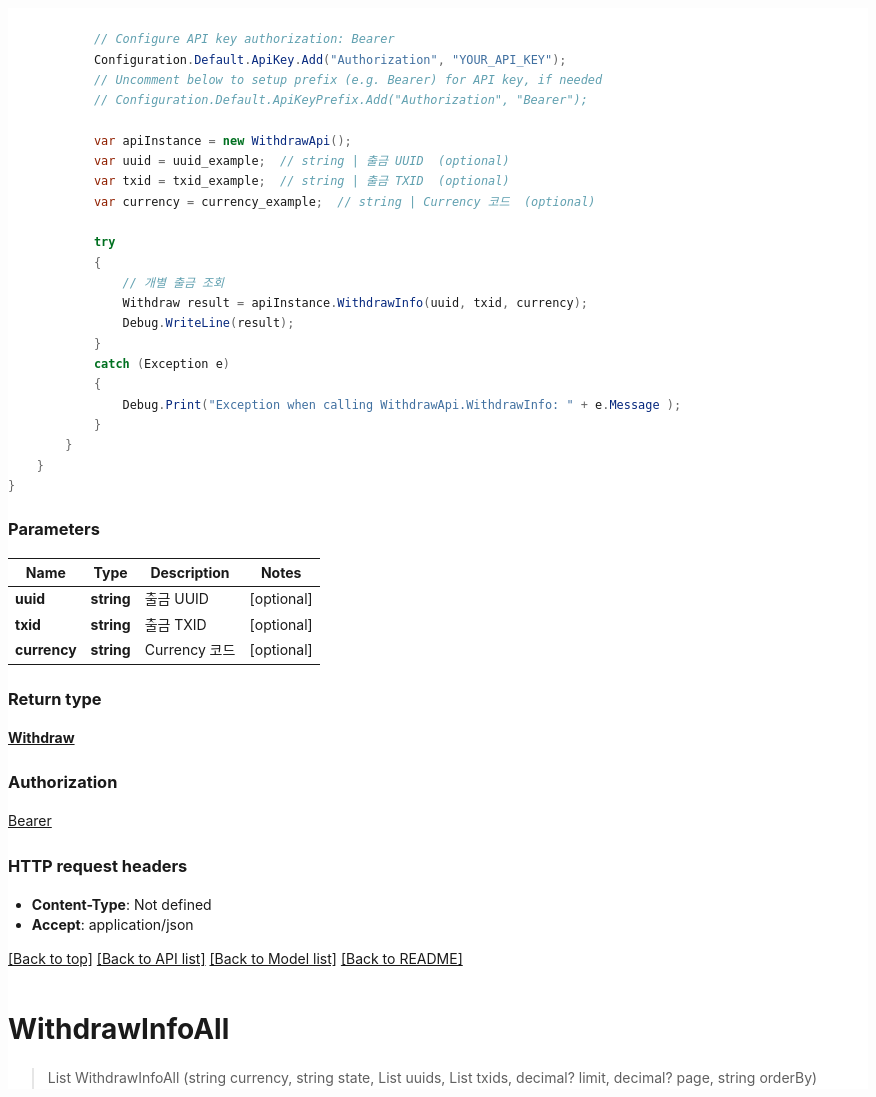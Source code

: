 ```csharp
            
            // Configure API key authorization: Bearer
            Configuration.Default.ApiKey.Add("Authorization", "YOUR_API_KEY");
            // Uncomment below to setup prefix (e.g. Bearer) for API key, if needed
            // Configuration.Default.ApiKeyPrefix.Add("Authorization", "Bearer");

            var apiInstance = new WithdrawApi();
            var uuid = uuid_example;  // string | 출금 UUID  (optional) 
            var txid = txid_example;  // string | 출금 TXID  (optional) 
            var currency = currency_example;  // string | Currency 코드  (optional) 

            try
            {
                // 개별 출금 조회
                Withdraw result = apiInstance.WithdrawInfo(uuid, txid, currency);
                Debug.WriteLine(result);
            }
            catch (Exception e)
            {
                Debug.Print("Exception when calling WithdrawApi.WithdrawInfo: " + e.Message );
            }
        }
    }
}
```

### Parameters

Name | Type | Description  | Notes
------------- | ------------- | ------------- | -------------
 **uuid** | **string**| 출금 UUID  | [optional] 
 **txid** | **string**| 출금 TXID  | [optional] 
 **currency** | **string**| Currency 코드  | [optional] 

### Return type

[**Withdraw**](Withdraw.md)

### Authorization

[Bearer](../README.md#Bearer)

### HTTP request headers

 - **Content-Type**: Not defined
 - **Accept**: application/json

[[Back to top]](#) [[Back to API list]](../README.md#documentation-for-api-endpoints) [[Back to Model list]](../README.md#documentation-for-models) [[Back to README]](../README.md)

<a name="withdrawinfoall"></a>
# **WithdrawInfoAll**
> List<Withdraw> WithdrawInfoAll (string currency, string state, List<string> uuids, List<string> txids, decimal? limit, decimal? page, string orderBy)
